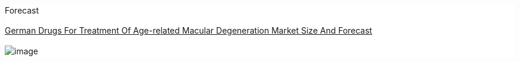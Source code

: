 Forecast</a></p><p><a href="https://github.com/rjtechintelligence/01/blob/main/Drugs-For-Treatment-Of-Age-related-Macular-Degeneration-Market/Drugs-For-Treatment-Of-Age-related-Macular-Degeneration-Market.md">German Drugs For Treatment Of Age-related Macular Degeneration Market Size And Forecast</a></p>
![image](https://github.com/user-attachments/assets/df307694-b577-4117-84e6-e11f25c21110)

